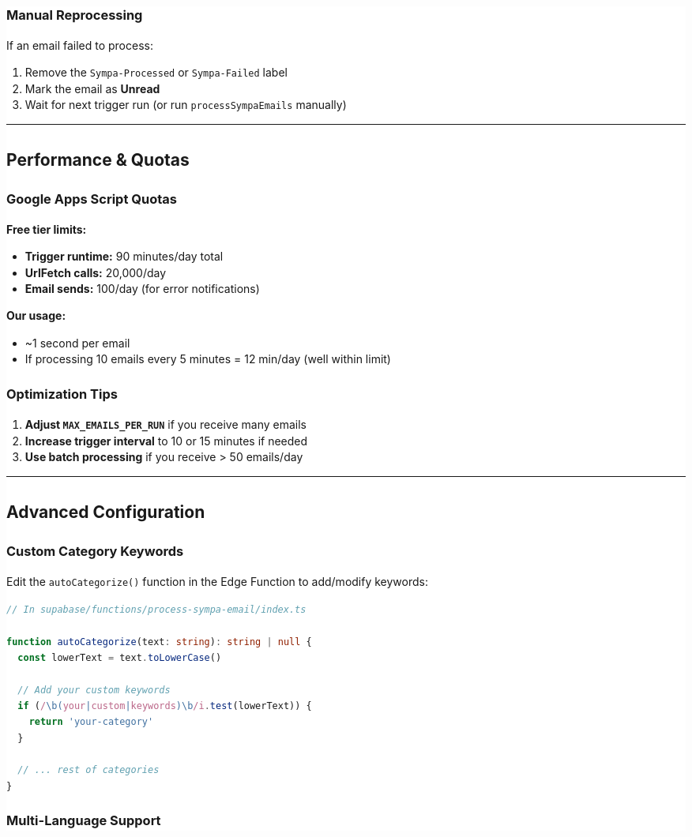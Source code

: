 ### Manual Reprocessing

If an email failed to process:

1. Remove the `Sympa-Processed` or `Sympa-Failed` label
2. Mark the email as **Unread**
3. Wait for next trigger run (or run `processSympaEmails` manually)

---

## Performance & Quotas

### Google Apps Script Quotas

**Free tier limits:**
- **Trigger runtime:** 90 minutes/day total
- **UrlFetch calls:** 20,000/day
- **Email sends:** 100/day (for error notifications)

**Our usage:**
- ~1 second per email
- If processing 10 emails every 5 minutes = 12 min/day (well within limit)

### Optimization Tips

1. **Adjust `MAX_EMAILS_PER_RUN`** if you receive many emails
2. **Increase trigger interval** to 10 or 15 minutes if needed
3. **Use batch processing** if you receive > 50 emails/day

---

## Advanced Configuration

### Custom Category Keywords

Edit the `autoCategorize()` function in the Edge Function to add/modify keywords:

```typescript
// In supabase/functions/process-sympa-email/index.ts

function autoCategorize(text: string): string | null {
  const lowerText = text.toLowerCase()

  // Add your custom keywords
  if (/\b(your|custom|keywords)\b/i.test(lowerText)) {
    return 'your-category'
  }

  // ... rest of categories
}
```

### Multi-Language Support
